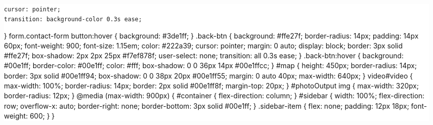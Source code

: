     cursor: pointer;
    transition: background-color 0.3s ease;
  }
  form.contact-form button:hover {
    background: #3de1ff;
  }
  .back-btn {
    background: #ffe27f;
    border-radius: 14px;
    padding: 14px 60px;
    font-weight: 900;
    font-size: 1.15em;
    color: #222a39;
    cursor: pointer;
    margin: 0 auto;
    display: block;
    border: 3px solid #ffe27f;
    box-shadow: 2px 2px 25px #f7ef878f;
    user-select: none;
    transition: all 0.3s ease;
  }
  .back-btn:hover {
    background: #00e1ff;
    border-color: #00e1ff;
    color: #fff;
    box-shadow: 0 0 36px 14px #00e1ffcc;
  }
  #map {
    height: 450px;
    border-radius: 14px;
    border: 3px solid #00e1ff94;
    box-shadow: 0 0 38px 20px #00e1ff55;
    margin: 0 auto 40px;
    max-width: 640px;
  }
  video#video {
    max-width: 100%;
    border-radius: 14px;
    border: 2px solid #00e1ff8f;
    margin-top: 20px;
  }
  #photoOutput img {
    max-width: 320px;
    border-radius: 12px;
  }
  @media (max-width: 900px) {
    #container {
      flex-direction: column;
    }
    #sidebar {
      width: 100%;
      flex-direction: row;
      overflow-x: auto;
      border-right: none;
      border-bottom: 3px solid #00e1ff;
    }
    .sidebar-item {
      flex: none;
      padding: 12px 18px;
      font-weight: 600;
    }
  }
</style>
</head>